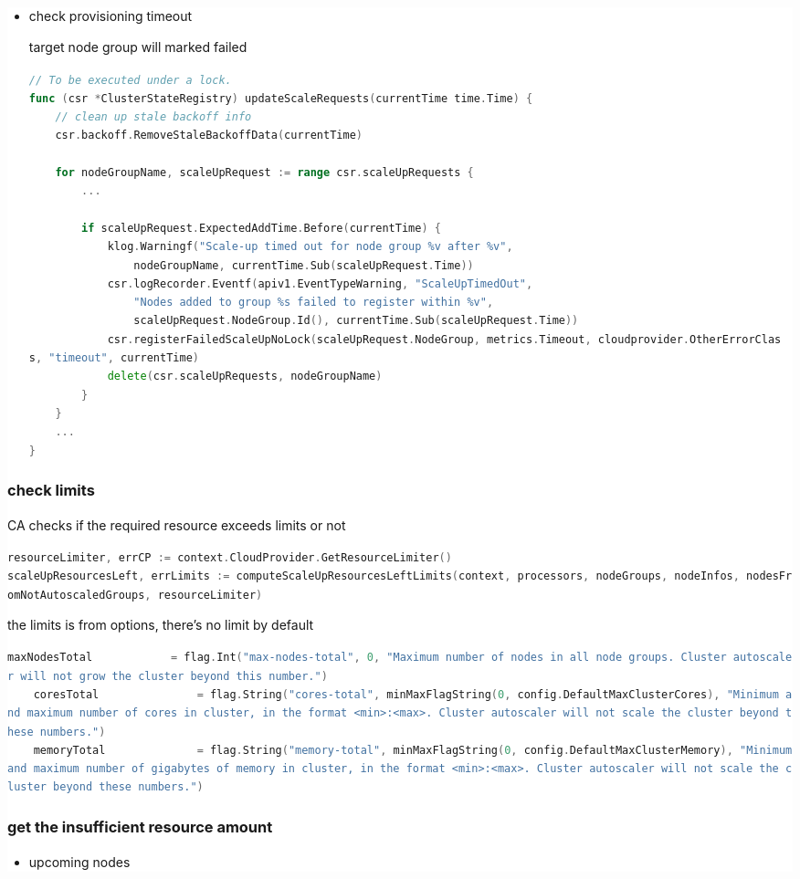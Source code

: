 - check provisioning timeout
    
    target node group will marked failed
    
    ```go
    // To be executed under a lock.
    func (csr *ClusterStateRegistry) updateScaleRequests(currentTime time.Time) {
    	// clean up stale backoff info
    	csr.backoff.RemoveStaleBackoffData(currentTime)
    
    	for nodeGroupName, scaleUpRequest := range csr.scaleUpRequests {
    		...
    
    		if scaleUpRequest.ExpectedAddTime.Before(currentTime) {
    			klog.Warningf("Scale-up timed out for node group %v after %v",
    				nodeGroupName, currentTime.Sub(scaleUpRequest.Time))
    			csr.logRecorder.Eventf(apiv1.EventTypeWarning, "ScaleUpTimedOut",
    				"Nodes added to group %s failed to register within %v",
    				scaleUpRequest.NodeGroup.Id(), currentTime.Sub(scaleUpRequest.Time))
    			csr.registerFailedScaleUpNoLock(scaleUpRequest.NodeGroup, metrics.Timeout, cloudprovider.OtherErrorClass, "timeout", currentTime)
    			delete(csr.scaleUpRequests, nodeGroupName)
    		}
    	}
    	...
    }
    ```
    

### check limits

CA checks if the required resource exceeds limits or not

```go
resourceLimiter, errCP := context.CloudProvider.GetResourceLimiter()
scaleUpResourcesLeft, errLimits := computeScaleUpResourcesLeftLimits(context, processors, nodeGroups, nodeInfos, nodesFromNotAutoscaledGroups, resourceLimiter)
```

the limits is from options, there’s no limit by default

```go
maxNodesTotal            = flag.Int("max-nodes-total", 0, "Maximum number of nodes in all node groups. Cluster autoscaler will not grow the cluster beyond this number.")
	coresTotal               = flag.String("cores-total", minMaxFlagString(0, config.DefaultMaxClusterCores), "Minimum and maximum number of cores in cluster, in the format <min>:<max>. Cluster autoscaler will not scale the cluster beyond these numbers.")
	memoryTotal              = flag.String("memory-total", minMaxFlagString(0, config.DefaultMaxClusterMemory), "Minimum and maximum number of gigabytes of memory in cluster, in the format <min>:<max>. Cluster autoscaler will not scale the cluster beyond these numbers.")
```

### get the insufficient resource amount

- upcoming nodes
    